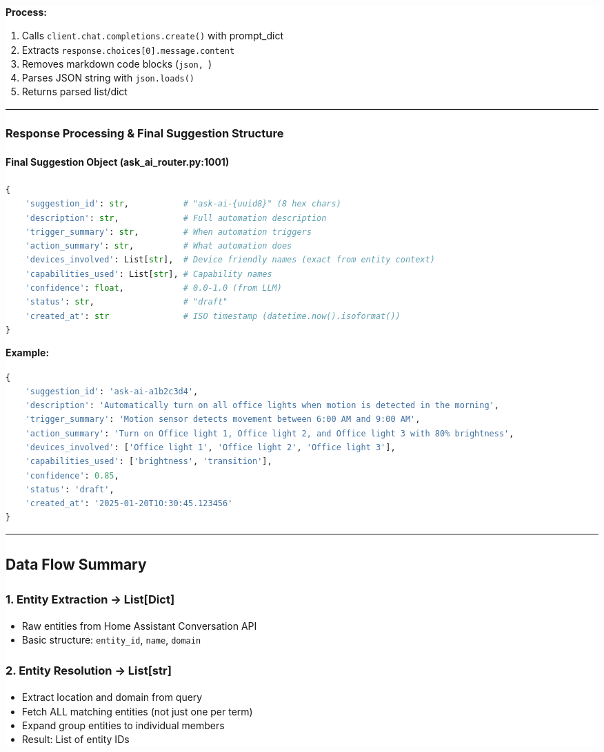 **Process:**
1. Calls `client.chat.completions.create()` with prompt_dict
2. Extracts `response.choices[0].message.content`
3. Removes markdown code blocks (```json, ```)
4. Parses JSON string with `json.loads()`
5. Returns parsed list/dict

---

### Response Processing & Final Suggestion Structure

#### Final Suggestion Object (ask_ai_router.py:1001)
```python
{
    'suggestion_id': str,           # "ask-ai-{uuid8}" (8 hex chars)
    'description': str,             # Full automation description
    'trigger_summary': str,         # When automation triggers
    'action_summary': str,          # What automation does
    'devices_involved': List[str],  # Device friendly names (exact from entity context)
    'capabilities_used': List[str], # Capability names
    'confidence': float,            # 0.0-1.0 (from LLM)
    'status': str,                  # "draft"
    'created_at': str               # ISO timestamp (datetime.now().isoformat())
}
```

**Example:**
```python
{
    'suggestion_id': 'ask-ai-a1b2c3d4',
    'description': 'Automatically turn on all office lights when motion is detected in the morning',
    'trigger_summary': 'Motion sensor detects movement between 6:00 AM and 9:00 AM',
    'action_summary': 'Turn on Office light 1, Office light 2, and Office light 3 with 80% brightness',
    'devices_involved': ['Office light 1', 'Office light 2', 'Office light 3'],
    'capabilities_used': ['brightness', 'transition'],
    'confidence': 0.85,
    'status': 'draft',
    'created_at': '2025-01-20T10:30:45.123456'
}
```

---

## Data Flow Summary

### 1. Entity Extraction → List[Dict]
- Raw entities from Home Assistant Conversation API
- Basic structure: `entity_id`, `name`, `domain`

### 2. Entity Resolution → List[str]
- Extract location and domain from query
- Fetch ALL matching entities (not just one per term)
- Expand group entities to individual members
- Result: List of entity IDs

